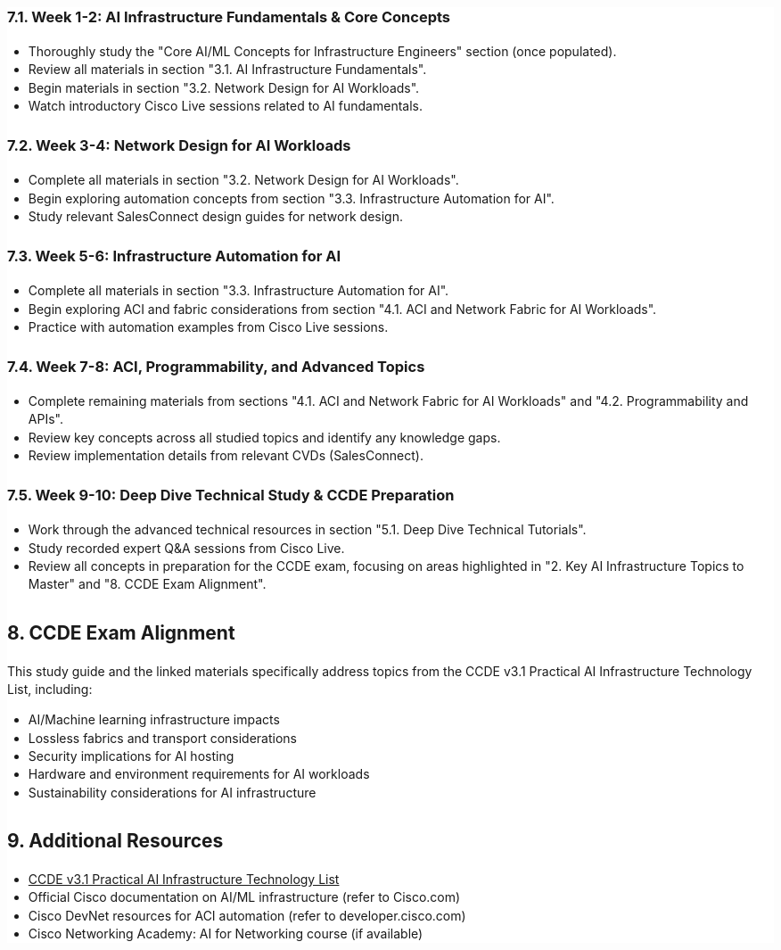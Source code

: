 ### 7.1. Week 1-2: AI Infrastructure Fundamentals & Core Concepts
-   Thoroughly study the "Core AI/ML Concepts for Infrastructure Engineers" section (once populated).
-   Review all materials in section "3.1. AI Infrastructure Fundamentals".
-   Begin materials in section "3.2. Network Design for AI Workloads".
-   Watch introductory Cisco Live sessions related to AI fundamentals.

### 7.2. Week 3-4: Network Design for AI Workloads
-   Complete all materials in section "3.2. Network Design for AI Workloads".
-   Begin exploring automation concepts from section "3.3. Infrastructure Automation for AI".
-   Study relevant SalesConnect design guides for network design.

### 7.3. Week 5-6: Infrastructure Automation for AI
-   Complete all materials in section "3.3. Infrastructure Automation for AI".
-   Begin exploring ACI and fabric considerations from section "4.1. ACI and Network Fabric for AI Workloads".
-   Practice with automation examples from Cisco Live sessions.

### 7.4. Week 7-8: ACI, Programmability, and Advanced Topics
-   Complete remaining materials from sections "4.1. ACI and Network Fabric for AI Workloads" and "4.2. Programmability and APIs".
-   Review key concepts across all studied topics and identify any knowledge gaps.
-   Review implementation details from relevant CVDs (SalesConnect).

### 7.5. Week 9-10: Deep Dive Technical Study & CCDE Preparation
-   Work through the advanced technical resources in section "5.1. Deep Dive Technical Tutorials".
-   Study recorded expert Q&A sessions from Cisco Live.
-   Review all concepts in preparation for the CCDE exam, focusing on areas highlighted in "2. Key AI Infrastructure Topics to Master" and "8. CCDE Exam Alignment".

## 8. CCDE Exam Alignment

This study guide and the linked materials specifically address topics from the CCDE v3.1 Practical AI Infrastructure Technology List, including:

-   AI/Machine learning infrastructure impacts
-   Lossless fabrics and transport considerations
-   Security implications for AI hosting
-   Hardware and environment requirements for AI workloads
-   Sustainability considerations for AI infrastructure

## 9. Additional Resources

-   [CCDE v3.1 Practical AI Infrastructure Technology List](../ccde_study_materials/CCDE_v3.1_Practical_AI_Infrastructure_Technology_List_12132024_text.txt)
-   Official Cisco documentation on AI/ML infrastructure (refer to Cisco.com)
-   Cisco DevNet resources for ACI automation (refer to developer.cisco.com)
-   Cisco Networking Academy: AI for Networking course (if available)

